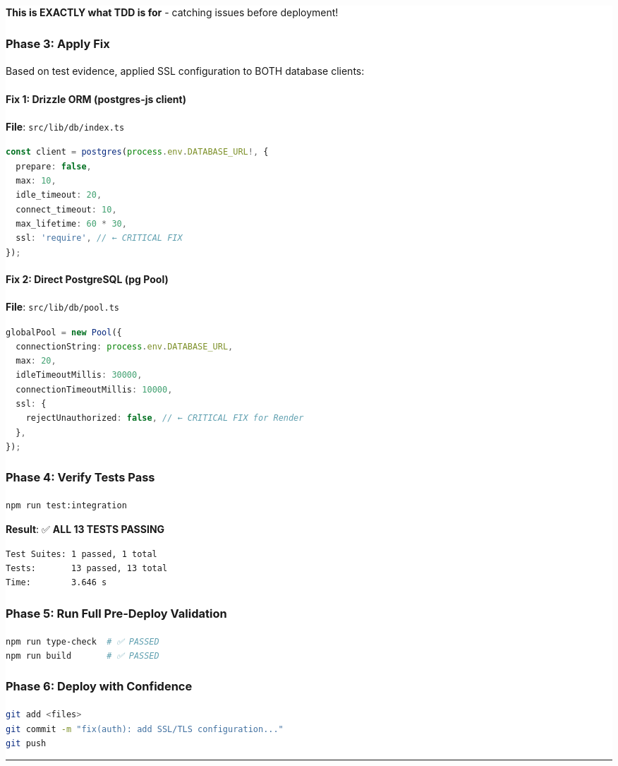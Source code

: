 **This is EXACTLY what TDD is for** - catching issues before deployment!

### Phase 3: Apply Fix
Based on test evidence, applied SSL configuration to BOTH database clients:

#### Fix 1: Drizzle ORM (postgres-js client)
**File**: `src/lib/db/index.ts`
```typescript
const client = postgres(process.env.DATABASE_URL!, {
  prepare: false,
  max: 10,
  idle_timeout: 20,
  connect_timeout: 10,
  max_lifetime: 60 * 30,
  ssl: 'require', // ← CRITICAL FIX
});
```

#### Fix 2: Direct PostgreSQL (pg Pool)
**File**: `src/lib/db/pool.ts`
```typescript
globalPool = new Pool({
  connectionString: process.env.DATABASE_URL,
  max: 20,
  idleTimeoutMillis: 30000,
  connectionTimeoutMillis: 10000,
  ssl: {
    rejectUnauthorized: false, // ← CRITICAL FIX for Render
  },
});
```

### Phase 4: Verify Tests Pass
```bash
npm run test:integration
```

**Result**: ✅ **ALL 13 TESTS PASSING**
```
Test Suites: 1 passed, 1 total
Tests:       13 passed, 13 total
Time:        3.646 s
```

### Phase 5: Run Full Pre-Deploy Validation
```bash
npm run type-check  # ✅ PASSED
npm run build       # ✅ PASSED
```

### Phase 6: Deploy with Confidence
```bash
git add <files>
git commit -m "fix(auth): add SSL/TLS configuration..."
git push
```

---